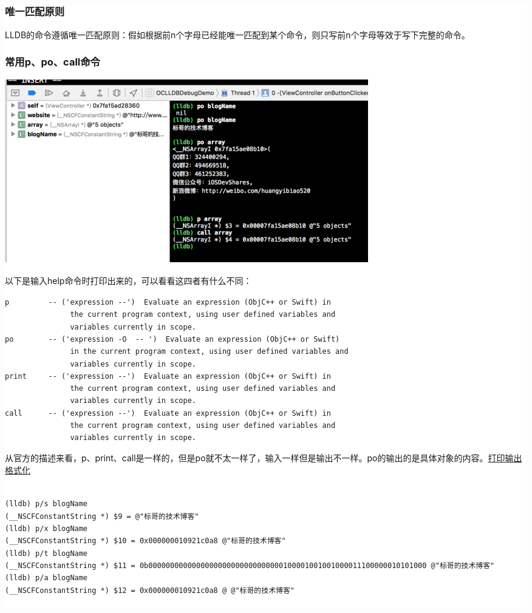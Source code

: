 ### 唯一匹配原则

LLDB的命令遵循唯一匹配原则：假如根据前n个字母已经能唯一匹配到某个命令，则只写前n个字母等效于写下完整的命令。 



### 常用p、po、call命令

![](Resource/5_4_3.png)


以下是输入help命令时打印出来的，可以看看这四者有什么不同：

```
p         -- ('expression --')  Evaluate an expression (ObjC++ or Swift) in
               the current program context, using user defined variables and
               variables currently in scope.
po        -- ('expression -O  -- ')  Evaluate an expression (ObjC++ or Swift)
               in the current program context, using user defined variables and
               variables currently in scope.
print     -- ('expression --')  Evaluate an expression (ObjC++ or Swift) in
               the current program context, using user defined variables and
               variables currently in scope.
call      -- ('expression --')  Evaluate an expression (ObjC++ or Swift) in
               the current program context, using user defined variables and
               variables currently in scope.

```

从官方的描述来看，p、print、call是一样的，但是po就不太一样了，输入一样但是输出不一样。po的输出的是具体对象的内容。[打印输出格式化](https://sourceware.org/gdb/onlinedocs/gdb/Output-Formats.html)


```

(lldb) p/s blogName
(__NSCFConstantString *) $9 = @"标哥的技术博客"
(lldb) p/x blogName
(__NSCFConstantString *) $10 = 0x000000010921c0a8 @"标哥的技术博客"
(lldb) p/t blogName
(__NSCFConstantString *) $11 = 0b0000000000000000000000000000000100001001001000011100000010101000 @"标哥的技术博客"
(lldb) p/a blogName
(__NSCFConstantString *) $12 = 0x000000010921c0a8 @ @"标哥的技术博客"


```
